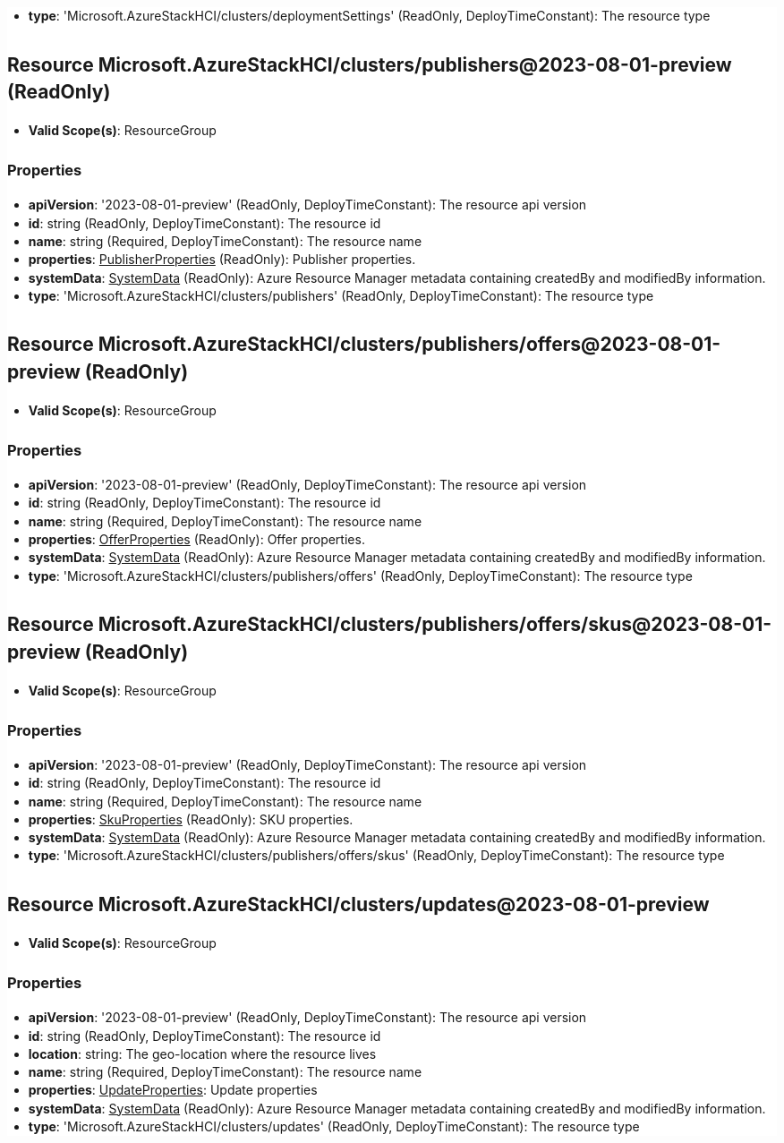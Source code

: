 * **type**: 'Microsoft.AzureStackHCI/clusters/deploymentSettings' (ReadOnly, DeployTimeConstant): The resource type

## Resource Microsoft.AzureStackHCI/clusters/publishers@2023-08-01-preview (ReadOnly)
* **Valid Scope(s)**: ResourceGroup
### Properties
* **apiVersion**: '2023-08-01-preview' (ReadOnly, DeployTimeConstant): The resource api version
* **id**: string (ReadOnly, DeployTimeConstant): The resource id
* **name**: string (Required, DeployTimeConstant): The resource name
* **properties**: [PublisherProperties](#publisherproperties) (ReadOnly): Publisher properties.
* **systemData**: [SystemData](#systemdata) (ReadOnly): Azure Resource Manager metadata containing createdBy and modifiedBy information.
* **type**: 'Microsoft.AzureStackHCI/clusters/publishers' (ReadOnly, DeployTimeConstant): The resource type

## Resource Microsoft.AzureStackHCI/clusters/publishers/offers@2023-08-01-preview (ReadOnly)
* **Valid Scope(s)**: ResourceGroup
### Properties
* **apiVersion**: '2023-08-01-preview' (ReadOnly, DeployTimeConstant): The resource api version
* **id**: string (ReadOnly, DeployTimeConstant): The resource id
* **name**: string (Required, DeployTimeConstant): The resource name
* **properties**: [OfferProperties](#offerproperties) (ReadOnly): Offer properties.
* **systemData**: [SystemData](#systemdata) (ReadOnly): Azure Resource Manager metadata containing createdBy and modifiedBy information.
* **type**: 'Microsoft.AzureStackHCI/clusters/publishers/offers' (ReadOnly, DeployTimeConstant): The resource type

## Resource Microsoft.AzureStackHCI/clusters/publishers/offers/skus@2023-08-01-preview (ReadOnly)
* **Valid Scope(s)**: ResourceGroup
### Properties
* **apiVersion**: '2023-08-01-preview' (ReadOnly, DeployTimeConstant): The resource api version
* **id**: string (ReadOnly, DeployTimeConstant): The resource id
* **name**: string (Required, DeployTimeConstant): The resource name
* **properties**: [SkuProperties](#skuproperties) (ReadOnly): SKU properties.
* **systemData**: [SystemData](#systemdata) (ReadOnly): Azure Resource Manager metadata containing createdBy and modifiedBy information.
* **type**: 'Microsoft.AzureStackHCI/clusters/publishers/offers/skus' (ReadOnly, DeployTimeConstant): The resource type

## Resource Microsoft.AzureStackHCI/clusters/updates@2023-08-01-preview
* **Valid Scope(s)**: ResourceGroup
### Properties
* **apiVersion**: '2023-08-01-preview' (ReadOnly, DeployTimeConstant): The resource api version
* **id**: string (ReadOnly, DeployTimeConstant): The resource id
* **location**: string: The geo-location where the resource lives
* **name**: string (Required, DeployTimeConstant): The resource name
* **properties**: [UpdateProperties](#updateproperties): Update properties
* **systemData**: [SystemData](#systemdata) (ReadOnly): Azure Resource Manager metadata containing createdBy and modifiedBy information.
* **type**: 'Microsoft.AzureStackHCI/clusters/updates' (ReadOnly, DeployTimeConstant): The resource type
